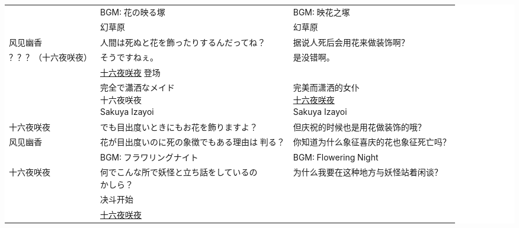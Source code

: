 <table><tbody><tr class="tt-bgm" id="风见幽香_vs._十六夜咲夜_(Episode_3_or_4_or_5)-1" data-pos="&#91;&quot;\u98ce\u89c1\u5e7d\u9999 vs. \u5341\u516d\u591c\u54b2\u591c (Episode 3 or 4 or 5)&quot;,1&#93;"><td id="" class="tt-bgm" lang="zh"><div class="poem"></div></td><td class="tt-ja" lang="ja"><div class="poem">BGM: 花の映る塚</div></td><td class="tt-zh" lang="zh"><div class="poem">BGM: 映花之塚</div></td></tr><tr class="tt-header-white" id="风见幽香_vs._十六夜咲夜_(Episode_3_or_4_or_5)-2" data-pos="&#91;&quot;\u98ce\u89c1\u5e7d\u9999 vs. \u5341\u516d\u591c\u54b2\u591c (Episode 3 or 4 or 5)&quot;,2&#93;"><td id="" class="tt-w" lang="zh"><div class="poem"></div></td><td class="tt-jaw" lang="ja"><div class="poem">幻草原</div></td><td class="tt-zhw" lang="zh"><div class="poem">幻草原</div></td></tr><tr class="tt-content" id="风见幽香_vs._十六夜咲夜_(Episode_3_or_4_or_5)-3" data-pos="&#91;&quot;\u98ce\u89c1\u5e7d\u9999 vs. \u5341\u516d\u591c\u54b2\u591c (Episode 3 or 4 or 5)&quot;,3&#93;"><td id="风见幽香" class="tt-char" lang="zh"><div class="poem">风见幽香</div></td><td class="tt-ja" lang="ja"><div class="poem">人間は死ぬと花を飾ったりするんだってね？</div></td><td class="tt-zh" lang="zh"><div class="poem">据说人死后会用花来做装饰啊？</div></td></tr><tr class="tt-content" id="风见幽香_vs._十六夜咲夜_(Episode_3_or_4_or_5)-4" data-pos="&#91;&quot;\u98ce\u89c1\u5e7d\u9999 vs. \u5341\u516d\u591c\u54b2\u591c (Episode 3 or 4 or 5)&quot;,4&#93;"><td id="？？？（十六夜咲夜）" class="tt-char" lang="zh"><div class="poem">？？？（十六夜咲夜）</div></td><td class="tt-ja" lang="ja"><div class="poem">そうですねぇ。</div></td><td class="tt-zh" lang="zh"><div class="poem">是没错啊。</div></td></tr><tr class="tt-status-header" id="风见幽香_vs._十六夜咲夜_(Episode_3_or_4_or_5)-5" data-pos="&#91;&quot;\u98ce\u89c1\u5e7d\u9999 vs. \u5341\u516d\u591c\u54b2\u591c (Episode 3 or 4 or 5)&quot;,5&#93;"><td class="tt-s" lang="zh"><div class="poem"></div></td><td colspan="2" class="tt-status" lang="zh"><div class="poem"><a href="/%E5%8D%81%E5%85%AD%E5%A4%9C%E5%92%B2%E5%A4%9C" title="十六夜咲夜">十六夜咲夜</a> 登场</div></td></tr><tr class="tt-name" id="风见幽香_vs._十六夜咲夜_(Episode_3_or_4_or_5)-6" data-pos="&#91;&quot;\u98ce\u89c1\u5e7d\u9999 vs. \u5341\u516d\u591c\u54b2\u591c (Episode 3 or 4 or 5)&quot;,6&#93;"><td id="" class="tt-name" lang="zh"><div class="poem"></div></td><td class="tt-ja" lang="ja"><div class="poem">完全で瀟洒なメイド<br>十六夜咲夜<br>Sakuya Izayoi</div></td><td class="tt-zh" lang="zh"><div class="poem">完美而潇洒的女仆<br><a href="/%E5%8D%81%E5%85%AD%E5%A4%9C%E5%92%B2%E5%A4%9C" title="十六夜咲夜">十六夜咲夜</a><br>Sakuya Izayoi</div></td></tr><tr class="tt-content" id="风见幽香_vs._十六夜咲夜_(Episode_3_or_4_or_5)-7" data-pos="&#91;&quot;\u98ce\u89c1\u5e7d\u9999 vs. \u5341\u516d\u591c\u54b2\u591c (Episode 3 or 4 or 5)&quot;,7&#93;"><td id="十六夜咲夜" class="tt-char" lang="zh"><div class="poem">十六夜咲夜</div></td><td class="tt-ja" lang="ja"><div class="poem">でも目出度いときにもお花を飾りますよ？</div></td><td class="tt-zh" lang="zh"><div class="poem">但庆祝的时候也是用花做装饰的哦？</div></td></tr><tr class="tt-content" id="风见幽香_vs._十六夜咲夜_(Episode_3_or_4_or_5)-8" data-pos="&#91;&quot;\u98ce\u89c1\u5e7d\u9999 vs. \u5341\u516d\u591c\u54b2\u591c (Episode 3 or 4 or 5)&quot;,8&#93;"><td id="风见幽香" class="tt-char" lang="zh"><div class="poem">风见幽香</div></td><td class="tt-ja" lang="ja"><div class="poem">花が目出度いのに死の象徴でもある理由は 判る？</div></td><td class="tt-zh" lang="zh"><div class="poem">你知道为什么象征喜庆的花也象征死亡吗？</div></td></tr><tr class="tt-bgm" id="风见幽香_vs._十六夜咲夜_(Episode_3_or_4_or_5)-9" data-pos="&#91;&quot;\u98ce\u89c1\u5e7d\u9999 vs. \u5341\u516d\u591c\u54b2\u591c (Episode 3 or 4 or 5)&quot;,9&#93;"><td id="" class="tt-bgm" lang="zh"><div class="poem"></div></td><td class="tt-ja" lang="ja"><div class="poem">BGM: フラワリングナイト</div></td><td class="tt-zh" lang="zh"><div class="poem">BGM: Flowering Night</div></td></tr><tr class="tt-content" id="风见幽香_vs._十六夜咲夜_(Episode_3_or_4_or_5)-10" data-pos="&#91;&quot;\u98ce\u89c1\u5e7d\u9999 vs. \u5341\u516d\u591c\u54b2\u591c (Episode 3 or 4 or 5)&quot;,10&#93;"><td id="十六夜咲夜" class="tt-char" lang="zh"><div class="poem">十六夜咲夜</div></td><td class="tt-ja" lang="ja"><div class="poem">何でこんな所で妖怪と立ち話をしているの<br>かしら？</div></td><td class="tt-zh" lang="zh"><div class="poem">为什么我要在这种地方与妖怪站着闲谈？<br></div></td></tr><tr class="tt-status-header" id="风见幽香_vs._十六夜咲夜_(Episode_3_or_4_or_5)-11" data-pos="&#91;&quot;\u98ce\u89c1\u5e7d\u9999 vs. \u5341\u516d\u591c\u54b2\u591c (Episode 3 or 4 or 5)&quot;,11&#93;"><td class="tt-s" lang="zh"><div class="poem"></div></td><td colspan="2" class="tt-status" lang="zh"><div class="poem">决斗开始</div></td></tr><tr class="tt-status-header" id="风见幽香_vs._十六夜咲夜_(Episode_3_or_4_or_5)-12" data-pos="&#91;&quot;\u98ce\u89c1\u5e7d\u9999 vs. \u5341\u516d\u591c\u54b2\u591c (Episode 3 or 4 or 5)&quot;,12&#93;"><td class="tt-s" lang="zh"><div class="poem"></div></td><td colspan="2" class="tt-status" lang="zh"><div class="poem"><a href="/%E5%8D%81%E5%85%AD%E5%A4%9C%E5%92%B2%E5%A4%9C" title="十六夜咲夜">十六夜咲夜</a>